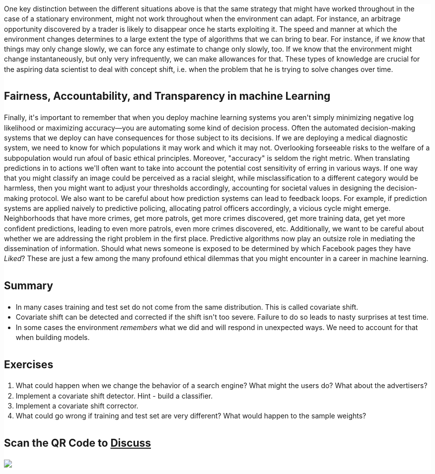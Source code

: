 One key distinction between the different situations above is that the same strategy that might have worked throughout in the case of a stationary environment, might not work throughout when the environment can adapt. For instance, an arbitrage opportunity discovered by a trader is likely to disappear once he starts exploiting it. The speed and manner at which the environment changes determines to a large extent the type of algorithms that we can bring to bear. For instance, if we *know* that things may only change slowly, we can force any estimate to change only slowly, too. If we know that the environment might change instantaneously, but only very infrequently, we can make allowances for that. These types of knowledge are crucial for the aspiring data scientist to deal with concept shift, i.e. when the problem that he is trying to solve changes over time.


## Fairness, Accountability, and Transparency in machine Learning

Finally, it's important to remember that when you deploy machine learning systems you aren't simply minimizing negative log likelihood or maximizing accuracy—you are automating some kind of decision process. Often the automated decision-making systems that we deploy can have consequences for those subject to its decisions. If we are deploying a medical diagnostic system, we need to know for which populations it may work and which it may not. Overlooking forseeable risks to the welfare of a subpopulation would run afoul of basic ethical principles. Moreover, "accuracy" is seldom the right metric. When translating predictions in to actions we'll often want to take into account the potential cost sensitivity of erring in various ways. If one way that you might classify an image could be perceived as a racial sleight, while misclassification to a different category would be harmless, then you might want to adjust your thresholds accordingly, accounting for societal values in designing the decision-making protocol. We also want to be careful about how prediction systems can lead to feedback loops. For example, if prediction systems are applied naively to predictive policing, allocating patrol officers accordingly, a vicious cycle might emerge. Neighborhoods that have more crimes, get more patrols, get more crimes discovered, get more training data, get yet more confident predictions, leading to even more patrols, even more crimes discovered, etc. Additionally, we want to be careful about whether we are addressing the right problem in the first place. Predictive algorithms now play an outsize role in mediating the dissemination of information. Should what news someone is exposed to be determined by which Facebook pages they have *Liked*? These are just a few among the many profound ethical dilemmas that you might encounter in a career in machine learning.



## Summary

* In many cases training and test set do not come from the same distribution. This is called covariate shift.
* Covariate shift can be detected and corrected if the shift isn't too severe. Failure to do so leads to nasty surprises at test time.
* In some cases the environment *remembers* what we did and will respond in unexpected ways. We need to account for that when building models.

## Exercises

1. What could happen when we change the behavior of a search engine? What might the users do? What about the advertisers?
1. Implement a covariate shift detector. Hint - build a classifier.
1. Implement a covariate shift corrector.
1. What could go wrong if training and test set are very different? What would happen to the sample weights?

## Scan the QR Code to [Discuss](https://discuss.mxnet.io/t/2347)

![](../img/qr_environment.svg)
